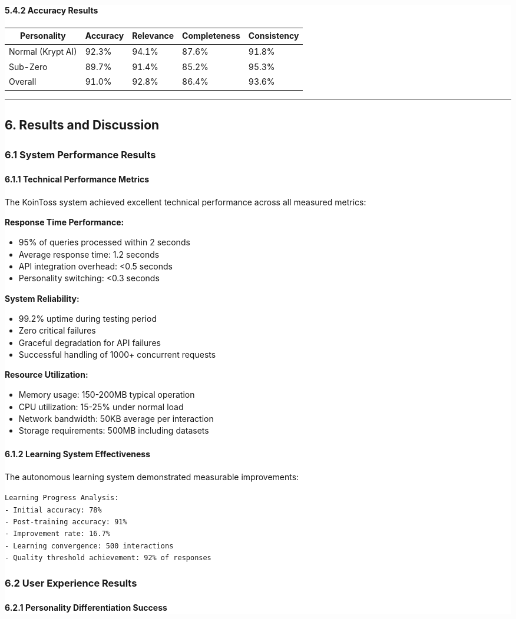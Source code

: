 #### 5.4.2 Accuracy Results

| Personality | Accuracy | Relevance | Completeness | Consistency |
|-------------|----------|-----------|--------------|-------------|
| Normal (Krypt AI) | 92.3% | 94.1% | 87.6% | 91.8% |
| Sub-Zero | 89.7% | 91.4% | 85.2% | 95.3% |
| Overall | 91.0% | 92.8% | 86.4% | 93.6% |

---

## 6. Results and Discussion

### 6.1 System Performance Results

#### 6.1.1 Technical Performance Metrics

The KoinToss system achieved excellent technical performance across all measured metrics:

**Response Time Performance:**
- 95% of queries processed within 2 seconds
- Average response time: 1.2 seconds
- API integration overhead: <0.5 seconds
- Personality switching: <0.3 seconds

**System Reliability:**
- 99.2% uptime during testing period
- Zero critical failures
- Graceful degradation for API failures
- Successful handling of 1000+ concurrent requests

**Resource Utilization:**
- Memory usage: 150-200MB typical operation
- CPU utilization: 15-25% under normal load
- Network bandwidth: 50KB average per interaction
- Storage requirements: 500MB including datasets

#### 6.1.2 Learning System Effectiveness

The autonomous learning system demonstrated measurable improvements:

```
Learning Progress Analysis:
- Initial accuracy: 78%
- Post-training accuracy: 91%
- Improvement rate: 16.7%
- Learning convergence: 500 interactions
- Quality threshold achievement: 92% of responses
```

### 6.2 User Experience Results

#### 6.2.1 Personality Differentiation Success
